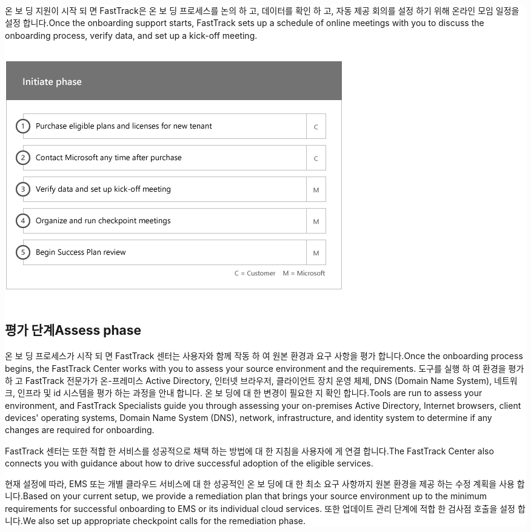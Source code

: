 <span data-ttu-id="8803d-128">온 보 딩 지원이 시작 되 면 FastTrack은 온 보 딩 프로세스를 논의 하 고, 데이터를 확인 하 고, 자동 제공 회의를 설정 하기 위해 온라인 모임 일정을 설정 합니다.</span><span class="sxs-lookup"><span data-stu-id="8803d-128">Once the onboarding support starts, FastTrack sets up a schedule of online meetings with you to discuss the onboarding process, verify data, and set up a kick-off meeting.</span></span>

![온 보 딩 시작 단계](./media/ft-initiate-phase.png)

## <a name="assess-phase"></a><span data-ttu-id="8803d-130">평가 단계</span><span class="sxs-lookup"><span data-stu-id="8803d-130">Assess phase</span></span>

<span data-ttu-id="8803d-131">온 보 딩 프로세스가 시작 되 면 FastTrack 센터는 사용자와 함께 작동 하 여 원본 환경과 요구 사항을 평가 합니다.</span><span class="sxs-lookup"><span data-stu-id="8803d-131">Once the onboarding process begins, the FastTrack Center works with you to assess your source environment and the requirements.</span></span> <span data-ttu-id="8803d-132">도구를 실행 하 여 환경을 평가 하 고 FastTrack 전문가가 온-프레미스 Active Directory, 인터넷 브라우저, 클라이언트 장치 운영 체제, DNS (Domain Name System), 네트워크, 인프라 및 id 시스템을 평가 하는 과정을 안내 합니다. 온 보 딩에 대 한 변경이 필요한 지 확인 합니다.</span><span class="sxs-lookup"><span data-stu-id="8803d-132">Tools are run to assess your environment, and FastTrack Specialists guide you through assessing your on-premises Active Directory, Internet browsers, client devices' operating systems, Domain Name System (DNS), network, infrastructure, and identity system to determine if any changes are required for onboarding.</span></span>

<span data-ttu-id="8803d-133">FastTrack 센터는 또한 적합 한 서비스를 성공적으로 채택 하는 방법에 대 한 지침을 사용자에 게 연결 합니다.</span><span class="sxs-lookup"><span data-stu-id="8803d-133">The FastTrack Center also connects you with guidance about how to drive successful adoption of the eligible services.</span></span>

<span data-ttu-id="8803d-134">현재 설정에 따라, EMS 또는 개별 클라우드 서비스에 대 한 성공적인 온 보 딩에 대 한 최소 요구 사항까지 원본 환경을 제공 하는 수정 계획을 사용 합니다.</span><span class="sxs-lookup"><span data-stu-id="8803d-134">Based on your current setup, we provide a remediation plan that brings your source environment up to the minimum requirements for successful onboarding to EMS or its individual cloud services.</span></span> <span data-ttu-id="8803d-135">또한 업데이트 관리 단계에 적합 한 검사점 호출을 설정 합니다.</span><span class="sxs-lookup"><span data-stu-id="8803d-135">We also set up appropriate checkpoint calls for the remediation phase.</span></span>

